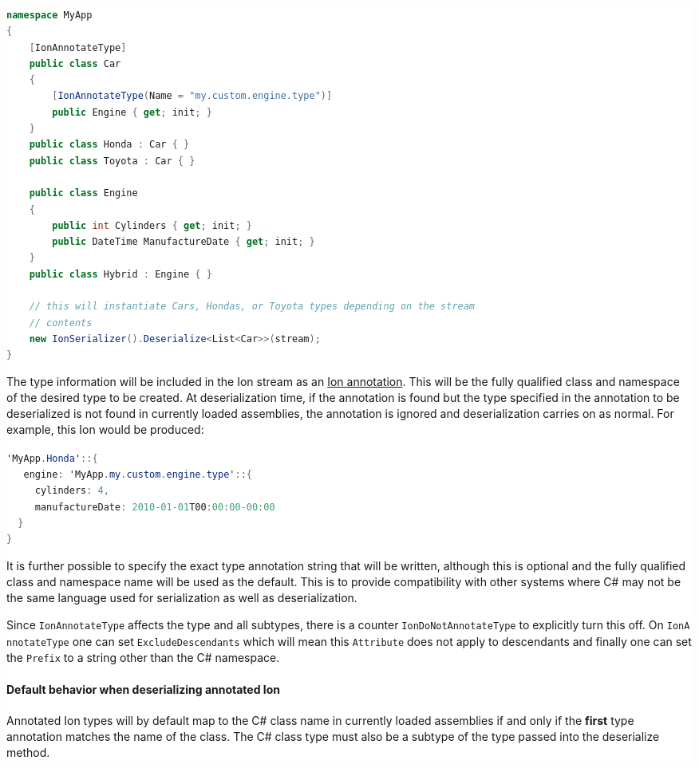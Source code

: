 ```c#
namespace MyApp
{
    [IonAnnotateType]
    public class Car 
    {    
        [IonAnnotateType(Name = "my.custom.engine.type")]
        public Engine { get; init; }
    }
    public class Honda : Car { }
    public class Toyota : Car { }
    
    public class Engine
    {
        public int Cylinders { get; init; }
        public DateTime ManufactureDate { get; init; }
    }
    public class Hybrid : Engine { }
    
    // this will instantiate Cars, Hondas, or Toyota types depending on the stream
    // contents
    new IonSerializer().Deserialize<List<Car>>(stream);
}
```

The type information will be included in the Ion stream as an [Ion annotation](https://amzn.github.io/ion-docs/docs/spec.html#annot). This will be the fully qualified class and namespace of the desired type to be created. At deserialization time, if the annotation is found but the type specified in the annotation to be deserialized is not found in currently loaded assemblies, the annotation is ignored and deserialization carries on as normal. For example, this Ion would be produced:

```c#
'MyApp.Honda'::{
   engine: 'MyApp.my.custom.engine.type'::{
     cylinders: 4,
     manufactureDate: 2010-01-01T00:00:00-00:00
  }
}
```

It is further possible to specify the exact type annotation string that will be written, although this is optional and the fully qualified class and namespace name will be used as the default. This is to provide compatibility with other systems where C# may not be the same language used for serialization as well as deserialization.

Since `IonAnnotateType` affects the type and all subtypes, there is a counter `IonDoNotAnnotateType` to explicitly turn this off. On `IonAnnotateType` one can set `ExcludeDescendants` which will mean this `Attribute` does not apply to descendants and finally one can set the `Prefix` to a string other than the C# namespace.

#### Default behavior when deserializing annotated Ion

Annotated Ion types will by default map to the C# class name in currently loaded assemblies if and only if the **first** type annotation matches the name of the class. The C# class type must also be a subtype of the type passed into the deserialize method.
